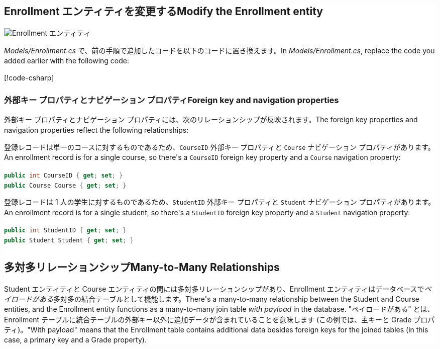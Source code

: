 ## <a name="modify-the-enrollment-entity"></a><span data-ttu-id="0b310-262">Enrollment エンティティを変更する</span><span class="sxs-lookup"><span data-stu-id="0b310-262">Modify the Enrollment entity</span></span>

![Enrollment エンティティ](complex-data-model/_static/enrollment-entity.png)

<span data-ttu-id="0b310-264">*Models/Enrollment.cs* で、前の手順で追加したコードを以下のコードに置き換えます。</span><span class="sxs-lookup"><span data-stu-id="0b310-264">In *Models/Enrollment.cs*, replace the code you added earlier with the following code:</span></span>

[!code-csharp[](intro/samples/cu/Models/Enrollment.cs?name=snippet_Final&highlight=1-2,16)]

### <a name="foreign-key-and-navigation-properties"></a><span data-ttu-id="0b310-265">外部キー プロパティとナビゲーション プロパティ</span><span class="sxs-lookup"><span data-stu-id="0b310-265">Foreign key and navigation properties</span></span>

<span data-ttu-id="0b310-266">外部キー プロパティとナビゲーション プロパティには、次のリレーションシップが反映されます。</span><span class="sxs-lookup"><span data-stu-id="0b310-266">The foreign key properties and navigation properties reflect the following relationships:</span></span>

<span data-ttu-id="0b310-267">登録レコードは単一のコースに対するものであるため、`CourseID` 外部キー プロパティと `Course` ナビゲーション プロパティがあります。</span><span class="sxs-lookup"><span data-stu-id="0b310-267">An enrollment record is for a single course, so there's a `CourseID` foreign key property and a `Course` navigation property:</span></span>

```csharp
public int CourseID { get; set; }
public Course Course { get; set; }
```

<span data-ttu-id="0b310-268">登録レコードは 1 人の学生に対するものであるため、`StudentID` 外部キー プロパティと `Student` ナビゲーション プロパティがあります。</span><span class="sxs-lookup"><span data-stu-id="0b310-268">An enrollment record is for a single student, so there's a `StudentID` foreign key property and a `Student` navigation property:</span></span>

```csharp
public int StudentID { get; set; }
public Student Student { get; set; }
```

## <a name="many-to-many-relationships"></a><span data-ttu-id="0b310-269">多対多リレーションシップ</span><span class="sxs-lookup"><span data-stu-id="0b310-269">Many-to-Many Relationships</span></span>

<span data-ttu-id="0b310-270">Student エンティティと Course エンティティの間には多対多リレーションシップがあり、Enrollment エンティティはデータベースで*ペイロードがある*多対多の結合テーブルとして機能します。</span><span class="sxs-lookup"><span data-stu-id="0b310-270">There's a many-to-many relationship between the Student and Course entities, and the Enrollment entity functions as a many-to-many join table *with payload* in the database.</span></span> <span data-ttu-id="0b310-271">"ペイロードがある" とは、Enrollment テーブルに統合テーブルの外部キー以外に追加データが含まれていることを意味します (この例では、主キーと Grade プロパティ)。</span><span class="sxs-lookup"><span data-stu-id="0b310-271">"With payload" means that the Enrollment table contains additional data besides foreign keys for the joined tables (in this case, a primary key and a Grade property).</span></span>
